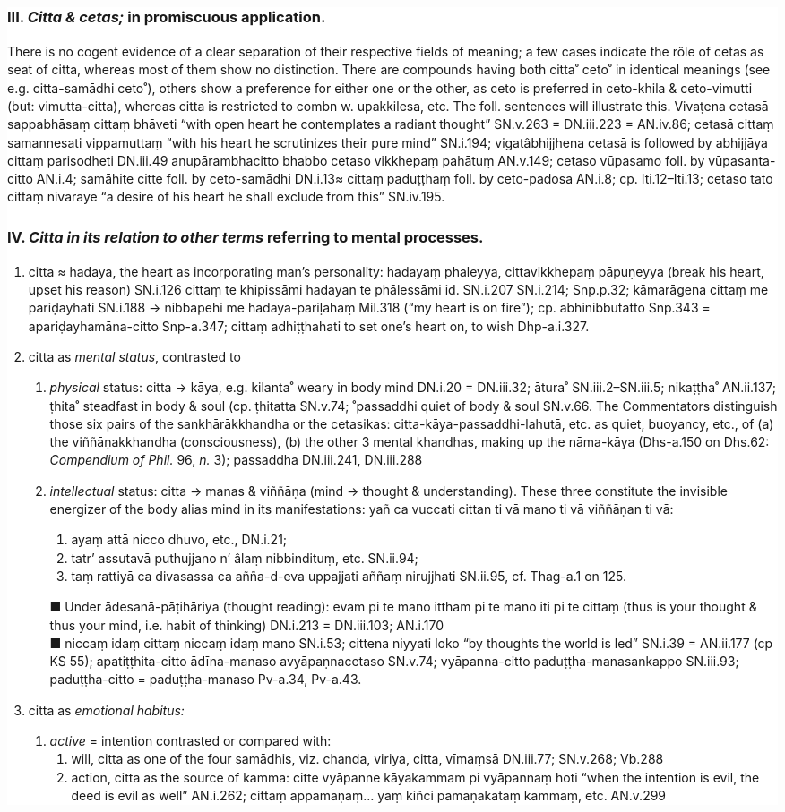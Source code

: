 ### III. *Citta & cetas;* in promiscuous application. ###

There is no cogent evidence of a clear separation of their respective fields of meaning; a few cases indicate the rôle of cetas as seat of citta, whereas most of them show no distinction. There are compounds having both citta˚ ceto˚ in identical meanings (see e.g. citta\-samādhi ceto˚), others show a preference for either one or the other, as ceto is preferred in ceto\-khila & ceto\-vimutti (but: vimutta\-citta), whereas citta is restricted to combn w. upakkilesa, etc. The foll. sentences will illustrate this. Vivaṭena cetasā sappabhāsaṃ cittaṃ bhāveti “with open heart he contemplates a radiant thought” SN.v.263 = DN.iii.223 = AN.iv.86; cetasā cittaṃ samannesati vippamuttaṃ “with his heart he scrutinizes their pure mind” SN.i.194; vigatâbhijjhena cetasā is followed by abhijjāya cittaṃ parisodheti DN.iii.49 anupārambhacitto bhabbo cetaso vikkhepaṃ pahātuṃ AN.v.149; cetaso vūpasamo foll. by vūpasanta\-citto AN.i.4; samāhite citte foll. by ceto\-samādhi DN.i.13≈ cittaṃ paduṭṭhaṃ foll. by ceto\-padosa AN.i.8; cp. Iti.12–Iti.13; cetaso tato cittaṃ nivāraye “a desire of his heart he shall exclude from this” SN.iv.195.

### IV. *Citta in its relation to other terms* referring to mental processes. ###

1. citta ≈ hadaya, the heart as incorporating man’s personality: hadayaṃ phaleyya, cittavikkhepaṃ pāpuṇeyya (break his heart, upset his reason) SN.i.126 cittaṃ te khipissāmi hadayan te phālessāmi id. SN.i.207 SN.i.214; Snp.p.32; kāmarāgena cittaṃ me pariḍayhati SN.i.188 → nibbāpehi me hadaya\-pariḷāhaṃ Mil.318 (“my heart is on fire”); cp. abhinibbutatto Snp.343 = apariḍayhamāna\-citto Snp\-a.347; cittaṃ adhiṭṭhahati to set one’s heart on, to wish Dhp\-a.i.327.
2. citta as *mental status*, contrasted to
   1. *physical* status: citta → kāya, e.g. kilanta˚ weary in body mind DN.i.20 = DN.iii.32; ātura˚ SN.iii.2–⁠SN.iii.5; nikaṭṭha˚ AN.ii.137; ṭhita˚ steadfast in body & soul (cp. ṭhitatta SN.v.74; ˚passaddhi quiet of body & soul SN.v.66. The Commentators distinguish those six pairs of the sankhārākkhandha or the cetasikas: citta\-kāya\-passaddhi\-lahutā, etc. as quiet, buoyancy, etc., of (a) the viññāṇakkhandha (consciousness), (b) the other 3 mental khandhas, making up the nāma\-kāya (Dhs\-a.150 on Dhs.62: *Compendium of Phil.* 96, *n.* 3); passaddha DN.iii.241, DN.iii.288
   2. *intellectual* status: citta → manas & viññāṇa (mind → thought & understanding). These three constitute the invisible energizer of the body alias mind in its manifestations: yañ ca vuccati cittan ti vā mano ti vā viññāṇan ti vā:
      1. ayaṃ attā nicco dhuvo, etc., DN.i.21;
      2. tatr’ assutavā puthujjano n’ âlaṃ nibbindituṃ, etc. SN.ii.94;
      3. taṃ rattiyā ca divasassa ca añña\-d\-eva uppajjati aññaṃ nirujjhati SN.ii.95, cf. Thag\-a.1 on 125.

      ■ Under ādesanā\-pāṭihāriya (thought reading): evam pi te mano ittham pi te mano iti pi te cittaṃ (thus is your thought & thus your mind, i.e. habit of thinking) DN.i.213 = DN.iii.103; AN.i.170  
      ■ niccaṃ idaṃ cittaṃ niccaṃ idaṃ mano SN.i.53; cittena niyyati loko “by thoughts the world is led” SN.i.39 = AN.ii.177 (cp KS 55); apatiṭṭhita\-citto ādīna\-manaso avyāpaṇnacetaso SN.v.74; vyāpanna\-citto paduṭṭha\-manasankappo SN.iii.93; paduṭṭha\-citto = paduṭṭha\-manaso Pv\-a.34, Pv\-a.43.

3. citta as *emotional habitus:*
   1. *active* = intention contrasted or compared with:
      1. will, citta as one of the four samādhis, viz. chanda, viriya, citta, vīmaṃsā DN.iii.77; SN.v.268; Vb.288
      2. action, citta as the source of kamma: citte vyāpanne kāyakammam pi vyāpannaṃ hoti “when the intention is evil, the deed is evil as well” AN.i.262; cittaṃ appamāṇaṃ… yaṃ kiñci pamāṇakataṃ kammaṃ, etc. AN.v.299
